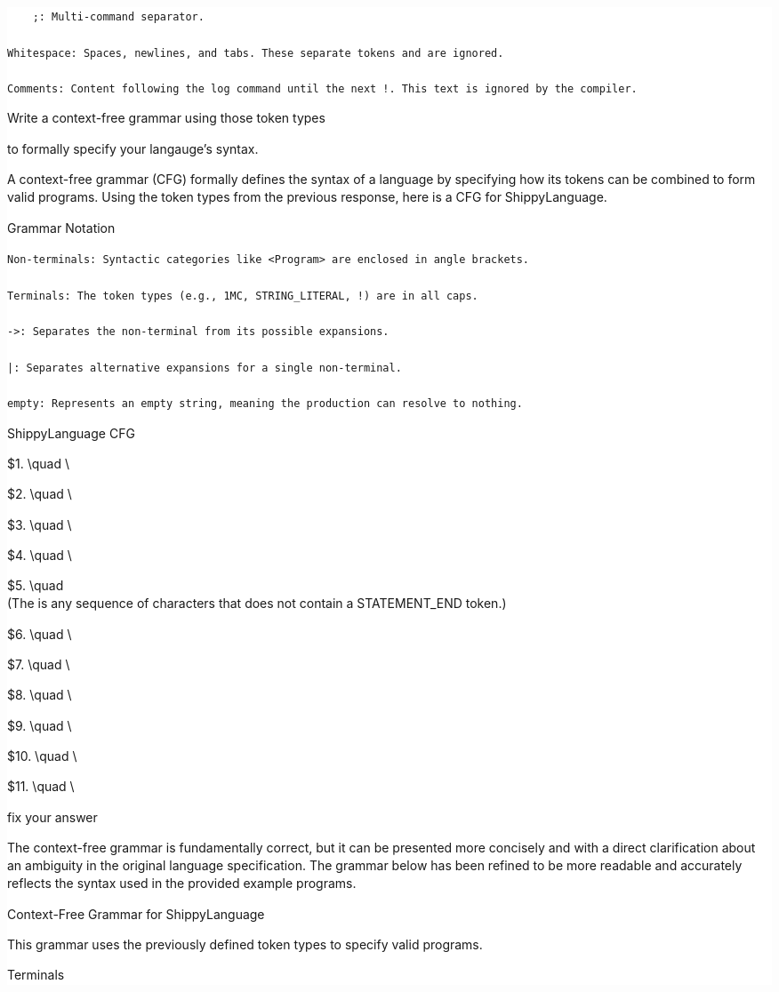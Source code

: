         ;: Multi-command separator.

    Whitespace: Spaces, newlines, and tabs. These separate tokens and are ignored.

    Comments: Content following the log command until the next !. This text is ignored by the compiler.

Write a context-free grammar using those token types

to formally specify your langauge’s syntax.

A context-free grammar (CFG) formally defines the syntax of a language by specifying how its tokens can be combined to form valid programs. Using the token types from the previous response, here is a CFG for ShippyLanguage.

Grammar Notation

    Non-terminals: Syntactic categories like <Program> are enclosed in angle brackets.

    Terminals: The token types (e.g., 1MC, STRING_LITERAL, !) are in all caps.

    ->: Separates the non-terminal from its possible expansions.

    |: Separates alternative expansions for a single non-terminal.

    empty: Represents an empty string, meaning the production can resolve to nothing.

ShippyLanguage CFG

$1. \quad \

$2. \quad \

$3. \quad \

$4. \quad \

$5. \quad \
 (The <CommentContent> is any sequence of characters that does not contain a STATEMENT_END token.)

$6. \quad \

$7. \quad \

$8. \quad \

$9. \quad \

$10. \quad \

$11. \quad \

fix your answer

The context-free grammar is fundamentally correct, but it can be presented more concisely and with a direct clarification about an ambiguity in the original language specification. The grammar below has been refined to be more readable and accurately reflects the syntax used in the provided example programs.

Context-Free Grammar for ShippyLanguage

This grammar uses the previously defined token types to specify valid programs.

Terminals
